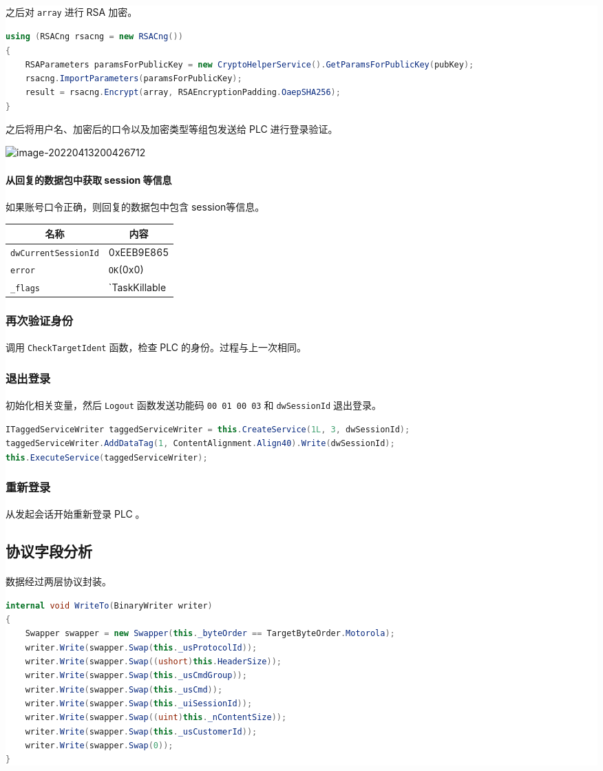 之后对 `array` 进行 RSA 加密。

```c#
using (RSACng rsacng = new RSACng())
{
    RSAParameters paramsForPublicKey = new CryptoHelperService().GetParamsForPublicKey(pubKey);
    rsacng.ImportParameters(paramsForPublicKey);
    result = rsacng.Encrypt(array, RSAEncryptionPadding.OaepSHA256);
}
```

之后将用户名、加密后的口令以及加密类型等组包发送给 PLC 进行登录验证。

![image-20220413200426712](https://s2.loli.net/2022/04/13/nMX4YDxRj2qSbUu.png)

#### 从回复的数据包中获取 session 等信息

如果账号口令正确，则回复的数据包中包含 session等信息。

| 名称                 | 内容                                                |
| -------------------- | --------------------------------------------------- |
| `dwCurrentSessionId` | 0xEEB9E865                                          |
| `error`              | `OK`(0x0)                                           |
| `_flags`             | `TaskKillable|Monitoring2|TraceSupportsMonitoring2` |

### 再次验证身份

调用 `CheckTargetIdent` 函数，检查 PLC 的身份。过程与上一次相同。

### 退出登录

初始化相关变量，然后 `Logout` 函数发送功能码 `00 01 00 03` 和 `dwSessionId` 退出登录。

```c#
ITaggedServiceWriter taggedServiceWriter = this.CreateService(1L, 3, dwSessionId);
taggedServiceWriter.AddDataTag(1, ContentAlignment.Align40).Write(dwSessionId);
this.ExecuteService(taggedServiceWriter);
```

### 重新登录

从发起会话开始重新登录 PLC 。

## 协议字段分析

数据经过两层协议封装。

```c#
internal void WriteTo(BinaryWriter writer)
{
	Swapper swapper = new Swapper(this._byteOrder == TargetByteOrder.Motorola);
	writer.Write(swapper.Swap(this._usProtocolId));
	writer.Write(swapper.Swap((ushort)this.HeaderSize));
	writer.Write(swapper.Swap(this._usCmdGroup));
	writer.Write(swapper.Swap(this._usCmd));
	writer.Write(swapper.Swap(this._uiSessionId));
	writer.Write(swapper.Swap((uint)this._nContentSize));
	writer.Write(swapper.Swap(this._usCustomerId));
	writer.Write(swapper.Swap(0));
}
```
